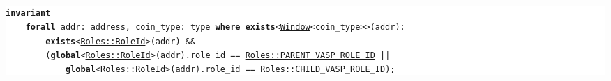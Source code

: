 
<pre><code><b>invariant</b>
    <b>forall</b> addr: address, coin_type: type <b>where</b> <b>exists</b>&lt;<a href="AccountLimits.md#0x1_AccountLimits_Window">Window</a>&lt;coin_type&gt;&gt;(addr):
        <b>exists</b>&lt;<a href="Roles.md#0x1_Roles_RoleId">Roles::RoleId</a>&gt;(addr) &&
        (<b>global</b>&lt;<a href="Roles.md#0x1_Roles_RoleId">Roles::RoleId</a>&gt;(addr).role_id == <a href="Roles.md#0x1_Roles_PARENT_VASP_ROLE_ID">Roles::PARENT_VASP_ROLE_ID</a> ||
            <b>global</b>&lt;<a href="Roles.md#0x1_Roles_RoleId">Roles::RoleId</a>&gt;(addr).role_id == <a href="Roles.md#0x1_Roles_CHILD_VASP_ROLE_ID">Roles::CHILD_VASP_ROLE_ID</a>);
</code></pre>


[//]: # ("File containing references which can be used from documentation")
[ACCESS_CONTROL]: https://github.com/diem/dip/blob/main/dips/dip-2.md
[ROLE]: https://github.com/diem/dip/blob/main/dips/dip-2.md#roles
[PERMISSION]: https://github.com/diem/dip/blob/main/dips/dip-2.md#permissions
